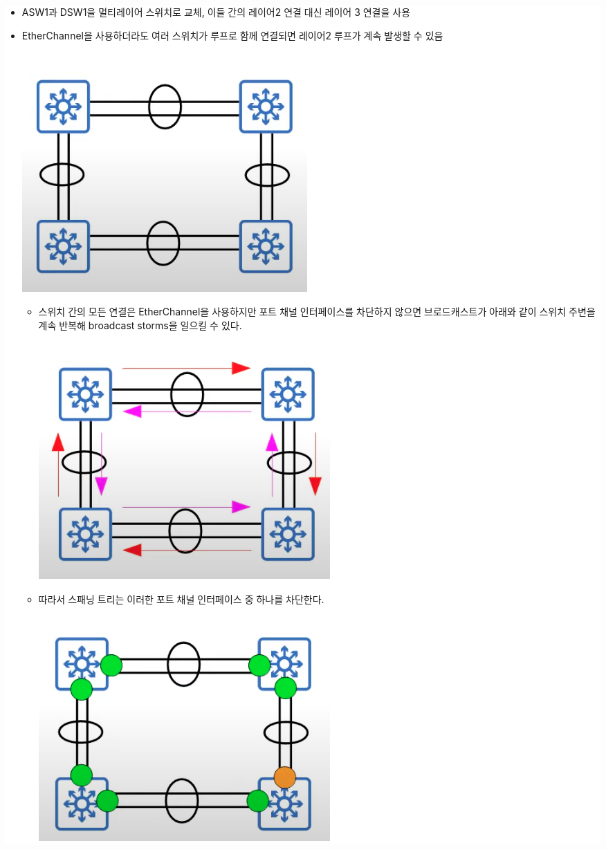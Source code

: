 - ASW1과 DSW1을 멀티레이어 스위치로 교체, 이들 간의 레이어2 연결 대신 레이어 3 연결을 사용
- EtherChannel을 사용하더라도 여러 스위치가 루프로 함께 연결되면 레이어2 루프가 계속 발생할 수 있음
    
    ![Untitled](img/Day23/Untitled%2016.png)
    
    - 스위치 간의 모든 연결은 EtherChannel을 사용하지만 포트 채널 인터페이스를 차단하지 않으면 브로드캐스트가 아래와 같이 스위치 주변을 계속 반복해 broadcast storms을 일으킬 수 있다.
        
        ![Untitled](img/Day23/Untitled%2017.png)
        
    - 따라서 스패닝 트리는 이러한 포트 채널 인터페이스 중 하나를 차단한다.
        
        ![Untitled](img/Day23/Untitled%2018.png)
        